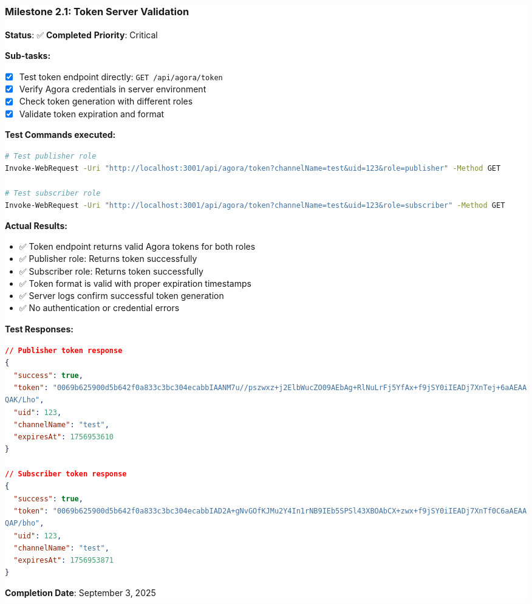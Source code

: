 ### Milestone 2.1: Token Server Validation
**Status**: ✅ **Completed**
**Priority**: Critical

**Sub-tasks:**
- [x] Test token endpoint directly: `GET /api/agora/token`
- [x] Verify Agora credentials in server environment
- [x] Check token generation with different roles
- [x] Validate token expiration and format

**Test Commands executed:**
```bash
# Test publisher role
Invoke-WebRequest -Uri "http://localhost:3001/api/agora/token?channelName=test&uid=123&role=publisher" -Method GET

# Test subscriber role
Invoke-WebRequest -Uri "http://localhost:3001/api/agora/token?channelName=test&uid=123&role=subscriber" -Method GET
```

**Actual Results:**
- ✅ Token endpoint returns valid Agora tokens for both roles
- ✅ Publisher role: Returns token successfully
- ✅ Subscriber role: Returns token successfully
- ✅ Token format is valid with proper expiration timestamps
- ✅ Server logs confirm successful token generation
- ✅ No authentication or credential errors

**Test Responses:**
```json
// Publisher token response
{
  "success": true,
  "token": "0069b625900d5b642f0a833c3bc304ecabbIAANM7u//pszwxz+j2ElbWucZO09AEbAg+RlNuLrFj5YfAx+f9jSY0iIEADj7XnTej+6aAEAAQAK/Lho",
  "uid": 123,
  "channelName": "test",
  "expiresAt": 1756953610
}

// Subscriber token response
{
  "success": true,
  "token": "0069b625900d5b642f0a833c3bc304ecabbIAD2A+gNvGOfKJMu2Y4In1rNB9IEb5SPSl43XBOAbCX+zwx+f9jSY0iIEADj7XnTf0C6aAEAAQAP/bho",
  "uid": 123,
  "channelName": "test",
  "expiresAt": 1756953871
}
```

**Completion Date**: September 3, 2025
